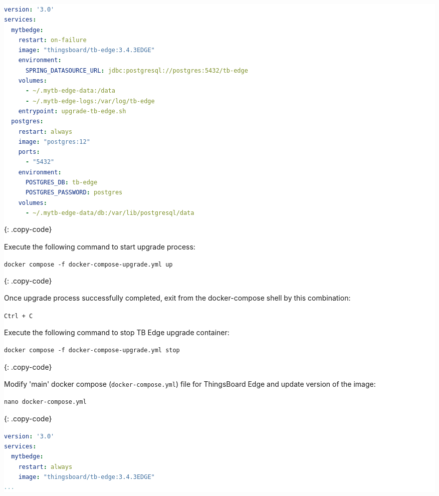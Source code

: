 ```yml
version: '3.0'
services:
  mytbedge:
    restart: on-failure
    image: "thingsboard/tb-edge:3.4.3EDGE"
    environment:
      SPRING_DATASOURCE_URL: jdbc:postgresql://postgres:5432/tb-edge
    volumes:
      - ~/.mytb-edge-data:/data
      - ~/.mytb-edge-logs:/var/log/tb-edge
    entrypoint: upgrade-tb-edge.sh
  postgres:
    restart: always
    image: "postgres:12"
    ports:
      - "5432"
    environment:
      POSTGRES_DB: tb-edge
      POSTGRES_PASSWORD: postgres
    volumes:
      - ~/.mytb-edge-data/db:/var/lib/postgresql/data
```
{: .copy-code}

Execute the following command to start upgrade process:
```
docker compose -f docker-compose-upgrade.yml up
```
{: .copy-code}

Once upgrade process successfully completed, exit from the docker-compose shell by this combination:
```
Ctrl + C
```

Execute the following command to stop TB Edge upgrade container:
```
docker compose -f docker-compose-upgrade.yml stop
```
{: .copy-code}

Modify 'main' docker compose (`docker-compose.yml`) file for ThingsBoard Edge and update version of the image:

```text
nano docker-compose.yml
```
{: .copy-code}

```yml
version: '3.0'
services:
  mytbedge:
    restart: always
    image: "thingsboard/tb-edge:3.4.3EDGE"
...
```
